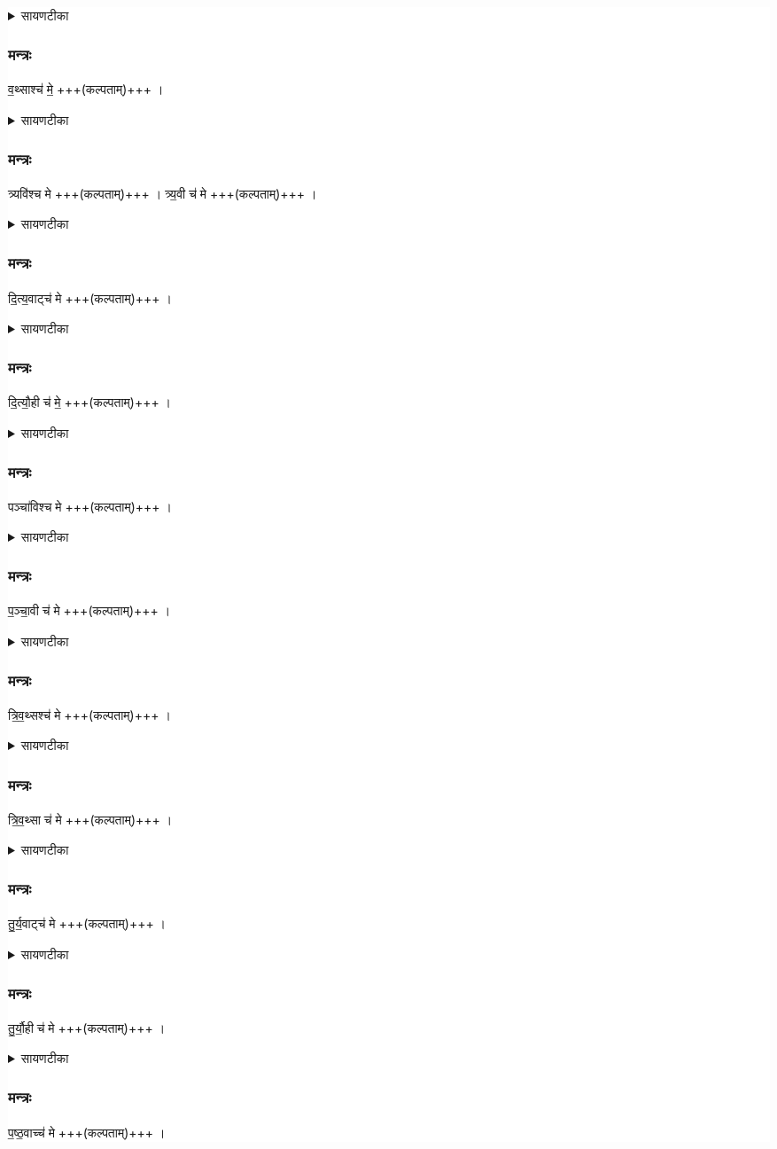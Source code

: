 <details><summary>सायणटीका</summary></details>

### मन्त्रः
व॒थ्साश्च॑ मे॒  +++(कल्पताम्)+++ ।  
<details><summary>सायणटीका</summary></details>

### मन्त्रः
त्र्यवि॑श्च मे +++(कल्पताम्)+++ ।
त्र्य॒वी च॑ मे +++(कल्पताम्)+++ ।  

<details><summary>सायणटीका</summary></details>

### मन्त्रः
दि॒त्य॒वाट्च॑ मे +++(कल्पताम्)+++ ।  

<details><summary>सायणटीका</summary></details>

### मन्त्रः
दि॒त्यौ॒ही च॑ मे॒  +++(कल्पताम्)+++ ।  

<details><summary>सायणटीका</summary></details>

### मन्त्रः
पञ्चा॑विश्च मे +++(कल्पताम्)+++ ।  

<details><summary>सायणटीका</summary></details>

### मन्त्रः
प॒ञ्चा॒वी च॑ मे +++(कल्पताम्)+++ ।  

<details><summary>सायणटीका</summary></details>

### मन्त्रः
त्रि॒व॒थ्सश्च॑  मे +++(कल्पताम्)+++ ।  

<details><summary>सायणटीका</summary></details>

### मन्त्रः
त्रि॒व॒थ्सा  च॑ मे +++(कल्पताम्)+++ ।  

<details><summary>सायणटीका</summary></details>

### मन्त्रः
तु॒र्य॒वाट्च॑ मे +++(कल्पताम्)+++ ।  

<details><summary>सायणटीका</summary></details>

### मन्त्रः
तु॒र्यौ॒ही च॑ मे +++(कल्पताम्)+++ ।  

<details><summary>सायणटीका</summary></details>

### मन्त्रः
प॒ष्ठ॒वाच्च॑  मे +++(कल्पताम्)+++ ।  
